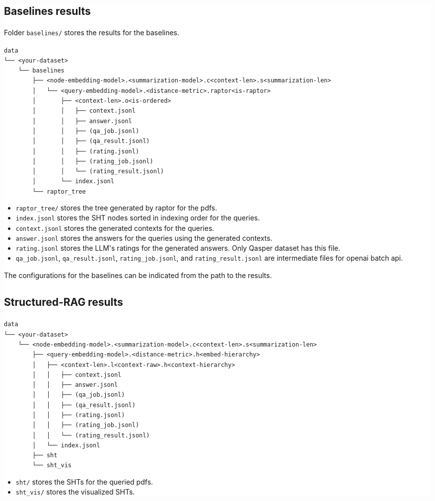 ## Baselines results
Folder `baselines/` stores the results for the baselines. 
```
data
└── <your-dataset>
    └── baselines
        ├── <node-embedding-model>.<summarization-model>.c<context-len>.s<summarization-len>
        │   └── <query-embedding-model>.<distance-metric>.raptor<is-raptor>
        │       ├── <context-len>.o<is-ordered>
        │       │   ├── context.jsonl
        │       │   ├── answer.jsonl
        │       │   ├── (qa_job.jsonl)
        │       │   ├── (qa_result.jsonl)
        │       │   ├── (rating.jsonl)
        │       │   ├── (rating_job.jsonl)
        │       │   └── (rating_result.jsonl)
        │       └── index.jsonl
        └── raptor_tree
```
- `raptor_tree/` stores the tree generated by raptor for the pdfs.
- `index.jsonl` stores the SHT nodes sorted in indexing order for the queries.
- `context.jsonl` stores the generated contexts for the queries.
- `answer.jsonl` stores the answers for the queries using the generated contexts.
- `rating.jsonl` stores the LLM's ratings for the generated answers. Only Qasper dataset has this file.
- `qa_job.jsonl`, `qa_result.jsonl`, `rating_job.jsonl`, and `rating_result.jsonl` are intermediate files for openai batch api. 

The configurations for the baselines can be indicated from the path to the results.

## Structured-RAG results
```
data
└── <your-dataset>
    └── <node-embedding-model>.<summarization-model>.c<context-len>.s<summarization-len>
        ├── <query-embedding-model>.<distance-metric>.h<embed-hierarchy>
        │   ├── <context-len>.l<context-raw>.h<context-hierarchy>
        │   │   ├── context.jsonl
        │   │   ├── answer.jsonl
        │   │   ├── (qa_job.jsonl)
        │   │   ├── (qa_result.jsonl)
        │   │   ├── (rating.jsonl)
        │   │   ├── (rating_job.jsonl)
        │   │   └── (rating_result.jsonl)
        │   └── index.jsonl
        ├── sht
        └── sht_vis
```
- `sht/` stores the SHTs for the queried pdfs.
- `sht_vis/` stores the visualized SHTs.
